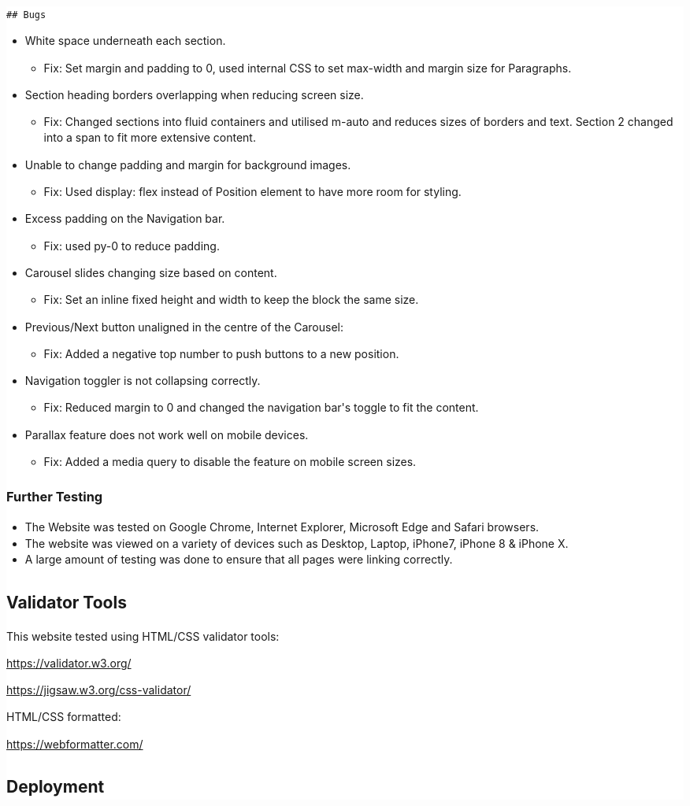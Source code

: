     ## Bugs

- White space underneath each section. 

   - Fix: Set margin and padding to 0, used internal CSS to set max-width and margin size for Paragraphs.

- Section heading borders overlapping when reducing screen size.

   - Fix: Changed sections into fluid containers and utilised m-auto and reduces sizes of borders and text. Section 2 changed into a span to fit more extensive content.

- Unable to change padding and margin for background images.

   - Fix: Used display: flex instead of Position element to have more room for styling.

- Excess padding on the Navigation bar.

   - Fix: used py-0 to reduce padding.

- Carousel slides changing size based on content.

   - Fix: Set an inline fixed height and width to keep the block the same size.

- Previous/Next button unaligned in the centre of the Carousel:

   - Fix: Added a negative top number to push buttons to a new position.

- Navigation toggler is not collapsing correctly.

   -  Fix: Reduced margin to 0 and changed the navigation bar's toggle to fit the content.

- Parallax feature does not work well on mobile devices.

   -  Fix: Added a media query to disable the feature on mobile screen sizes.

### Further Testing

-   The Website was tested on Google Chrome, Internet Explorer, Microsoft Edge and Safari browsers.
-   The website was viewed on a variety of devices such as Desktop, Laptop, iPhone7, iPhone 8 & iPhone X.
-   A large amount of testing was done to ensure that all pages were linking correctly.
 
## Validator Tools

 This website tested using HTML/CSS validator tools:

https://validator.w3.org/

https://jigsaw.w3.org/css-validator/

HTML/CSS formatted: 

https://webformatter.com/




## Deployment
